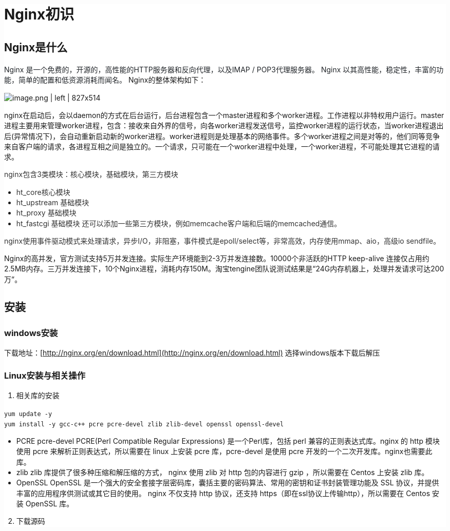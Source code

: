 # Nginx初识

## Nginx是什么
<span data-type="color" style="color:rgb(33, 37, 41)"><span data-type="background" style="background-color:rgb(255, 255, 255)">Nginx 是一个免费的，开源的，高性能的HTTP服务器和反向代理，以及IMAP / POP3代理服务器。 Nginx 以其高性能，稳定性，丰富的功能，简单的配置和低资源消耗而闻名。</span></span>
Nginx的整体架构如下：


![image.png | left | 827x514](https://cdn.nlark.com/yuque/0/2019/png/84598/1550064535770-194eeb7e-1a15-42dd-ba16-9f3e15ba8ee5.png "")


nginx在启动后，会以daemon的方式在后台运行，后台进程包含一个master进程和多个worker进程。工作进程以非特权用户运行。master进程主要用来管理worker进程，包含：接收来自外界的信号，向各worker进程发送信号，监控worker进程的运行状态，当worker进程退出后(异常情况下)，会自动重新启动新的worker进程。worker进程则是处理基本的网络事件。多个worker进程之间是对等的，他们同等竞争来自客户端的请求，各进程互相之间是独立的。一个请求，只可能在一个worker进程中处理，一个worker进程，不可能处理其它进程的请求。

<span data-type="color" style="color:rgb(51, 51, 51)"><span data-type="background" style="background-color:rgb(255, 255, 255)">nginx包含3类模块：核心模块，基础模块，第三方模块</span></span>
- <span data-type="color" style="color:rgb(51, 51, 51)"><span data-type="background" style="background-color:rgb(255, 255, 255)">ht_core核心模块</span></span>
- <span data-type="color" style="color:rgb(51, 51, 51)"><span data-type="background" style="background-color:rgb(255, 255, 255)">ht_upstream 基础模块</span></span>
- <span data-type="color" style="color:rgb(51, 51, 51)"><span data-type="background" style="background-color:rgb(255, 255, 255)">ht_proxy 基础模块</span></span>
- <span data-type="color" style="color:rgb(51, 51, 51)"><span data-type="background" style="background-color:rgb(255, 255, 255)">ht_fastcgi 基础模块</span></span>
  <span data-type="color" style="color:rgb(51, 51, 51)"><span data-type="background" style="background-color:rgb(255, 255, 255)">还可以添加一些第三方模块，例如memcache客户端和后端的memcached通信。</span></span>

<span data-type="color" style="color:rgb(51, 51, 51)"><span data-type="background" style="background-color:rgb(255, 255, 255)">nginx使用事件驱动模式来处理请求，异步I/O，非阻塞，事件模式是epoll/select等，非常高效，内存使用mmap、aio，高级io  sendfile。</span></span>

Nginx的高并发，官方测试支持5万并发连接。实际生产环境能到2-3万并发连接数。10000个非活跃的HTTP keep-alive 连接仅占用约2.5MB内存。三万并发连接下，10个Nginx进程，消耗内存150M。淘宝tengine团队说测试结果是“24G内存机器上，处理并发请求可达200万”。

## 安装
### windows安装
下载地址：[http://nginx.org/en/download.html](http://nginx.org/en/download.html) 
选择windows版本下载后解压
### Linux安装与相关操作
1. 相关库的安装

```
yum update -y  
yum install -y gcc-c++ pcre pcre-devel zlib zlib-devel openssl openssl-devel  
```

* PCRE pcre-devel
    PCRE(Perl Compatible Regular Expressions) 是一个Perl库，包括 perl 兼容的正则表达式库。nginx 的 http 模块使用 pcre 来解析正则表达式，所以需要在 linux 上安装 pcre 库，pcre-devel 是使用 pcre 开发的一个二次开发库。nginx也需要此库。
* zlib
    zlib 库提供了很多种压缩和解压缩的方式， nginx 使用 zlib 对 http 包的内容进行 gzip ，所以需要在 Centos 上安装 zlib 库。
* OpenSSL
    OpenSSL 是一个强大的安全套接字层密码库，囊括主要的密码算法、常用的密钥和证书封装管理功能及 SSL 协议，并提供丰富的应用程序供测试或其它目的使用。
    nginx 不仅支持 http 协议，还支持 https（即在ssl协议上传输http），所以需要在 Centos 安装 OpenSSL 库。
2. 下载源码
